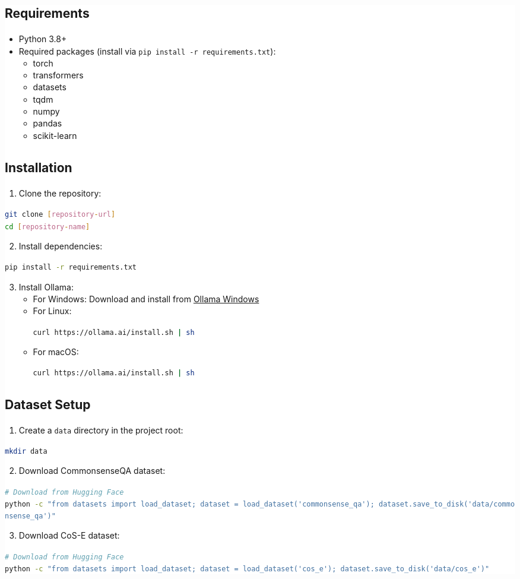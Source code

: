 ## Requirements

- Python 3.8+
- Required packages (install via `pip install -r requirements.txt`):
  - torch
  - transformers
  - datasets
  - tqdm
  - numpy
  - pandas
  - scikit-learn

## Installation

1. Clone the repository:
```bash
git clone [repository-url]
cd [repository-name]
```

2. Install dependencies:
```bash
pip install -r requirements.txt
```

3. Install Ollama:
   - For Windows: Download and install from [Ollama Windows](https://ollama.ai/download/windows)
   - For Linux: 
     ```bash
     curl https://ollama.ai/install.sh | sh
     ```
   - For macOS:
     ```bash
     curl https://ollama.ai/install.sh | sh
     ```

## Dataset Setup

1. Create a `data` directory in the project root:
```bash
mkdir data
```

2. Download CommonsenseQA dataset:
```bash
# Download from Hugging Face
python -c "from datasets import load_dataset; dataset = load_dataset('commonsense_qa'); dataset.save_to_disk('data/commonsense_qa')"
```

3. Download CoS-E dataset:
```bash
# Download from Hugging Face
python -c "from datasets import load_dataset; dataset = load_dataset('cos_e'); dataset.save_to_disk('data/cos_e')"
```
